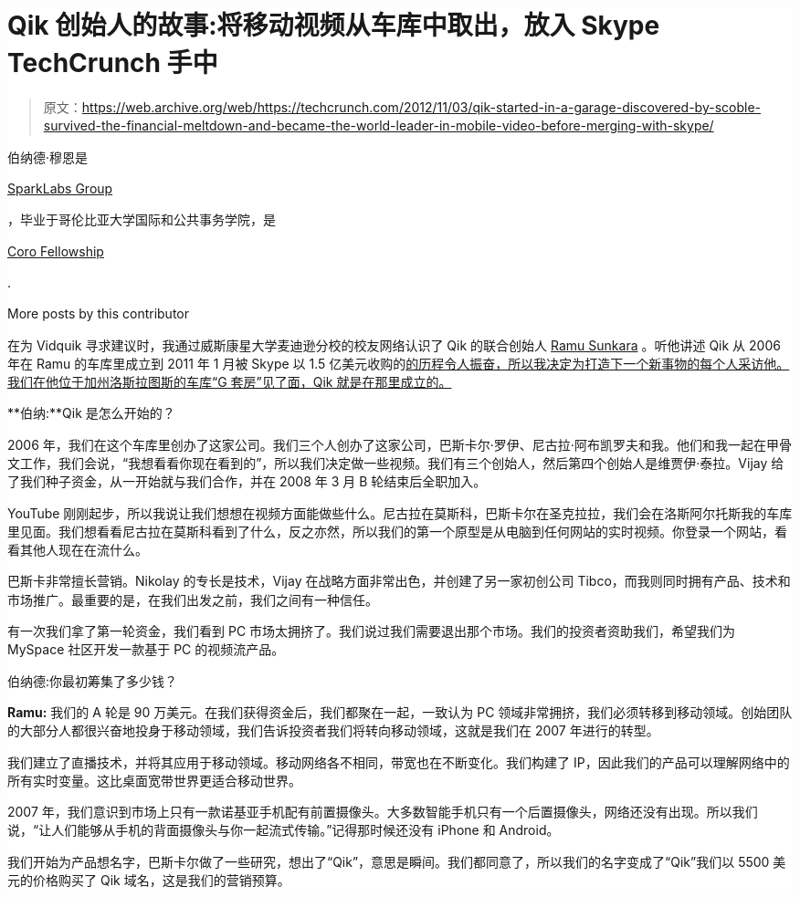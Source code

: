 # Qik 创始人的故事:将移动视频从车库中取出，放入 Skype TechCrunch 手中

> 原文：<https://web.archive.org/web/https://techcrunch.com/2012/11/03/qik-started-in-a-garage-discovered-by-scoble-survived-the-financial-meltdown-and-became-the-world-leader-in-mobile-video-before-merging-with-skype/>

伯纳德·穆恩是

[SparkLabs Group](https://web.archive.org/web/20221210071409/http://www.sparklabsgroup.com/)

，毕业于哥伦比亚大学国际和公共事务学院，是

[Coro Fellowship](https://web.archive.org/web/20221210071409/http://www.corofellowship.org/)

.

More posts by this contributor

在为 Vidquik 寻求建议时，我通过威斯康星大学麦迪逊分校的校友网络认识了 Qik 的联合创始人 [Ramu Sunkara](https://web.archive.org/web/20221210071409/http://www.crunchbase.com/person/ramu-sunkara) 。听他讲述 Qik 从 2006 年在 Ramu 的车库里成立到 2011 年 1 月被 Skype 以 1.5 亿美元收购的[的历程令人振奋，所以我决定为打造下一个新事物的每个人采访他。我们在他位于加州洛斯拉图斯的车库“G 套房”见了面，Qik 就是在那里成立的。](https://web.archive.org/web/20221210071409/https://beta.techcrunch.com/2011/01/06/confirmed-skype-buys-mobile-video-startup-qik/)

**伯纳:**Qik 是怎么开始的？

2006 年，我们在这个车库里创办了这家公司。我们三个人创办了这家公司，巴斯卡尔·罗伊、尼古拉·阿布凯罗夫和我。他们和我一起在甲骨文工作，我们会说，“我想看看你现在看到的”，所以我们决定做一些视频。我们有三个创始人，然后第四个创始人是维贾伊·泰拉。Vijay 给了我们种子资金，从一开始就与我们合作，并在 2008 年 3 月 B 轮结束后全职加入。

YouTube 刚刚起步，所以我说让我们想想在视频方面能做些什么。尼古拉在莫斯科，巴斯卡尔在圣克拉拉，我们会在洛斯阿尔托斯我的车库里见面。我们想看看尼古拉在莫斯科看到了什么，反之亦然，所以我们的第一个原型是从电脑到任何网站的实时视频。你登录一个网站，看看其他人现在在流什么。

巴斯卡非常擅长营销。Nikolay 的专长是技术，Vijay 在战略方面非常出色，并创建了另一家初创公司 Tibco，而我则同时拥有产品、技术和市场推广。最重要的是，在我们出发之前，我们之间有一种信任。

有一次我们拿了第一轮资金，我们看到 PC 市场太拥挤了。我们说过我们需要退出那个市场。我们的投资者资助我们，希望我们为 MySpace 社区开发一款基于 PC 的视频流产品。

伯纳德:你最初筹集了多少钱？

**Ramu:** 我们的 A 轮是 90 万美元。在我们获得资金后，我们都聚在一起，一致认为 PC 领域非常拥挤，我们必须转移到移动领域。创始团队的大部分人都很兴奋地投身于移动领域，我们告诉投资者我们将转向移动领域，这就是我们在 2007 年进行的转型。

我们建立了直播技术，并将其应用于移动领域。移动网络各不相同，带宽也在不断变化。我们构建了 IP，因此我们的产品可以理解网络中的所有实时变量。这比桌面宽带世界更适合移动世界。

2007 年，我们意识到市场上只有一款诺基亚手机配有前置摄像头。大多数智能手机只有一个后置摄像头，网络还没有出现。所以我们说，“让人们能够从手机的背面摄像头与你一起流式传输。”记得那时候还没有 iPhone 和 Android。

我们开始为产品想名字，巴斯卡尔做了一些研究，想出了“Qik”，意思是瞬间。我们都同意了，所以我们的名字变成了“Qik”我们以 5500 美元的价格购买了 Qik 域名，这是我们的营销预算。
